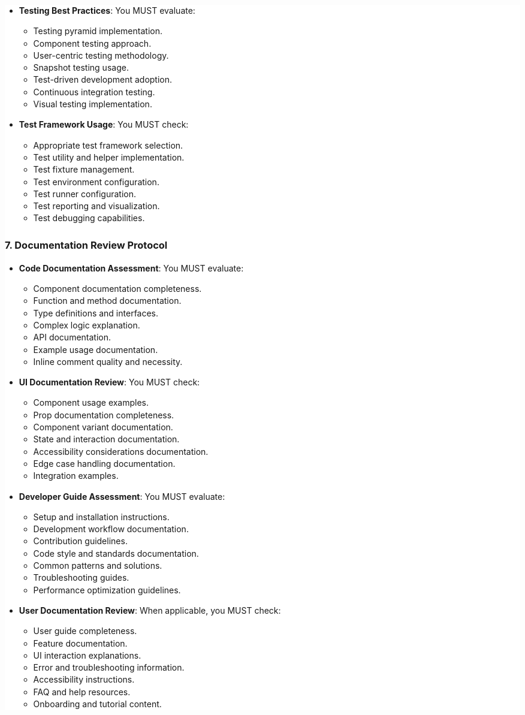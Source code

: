 - **Testing Best Practices**: You MUST evaluate:
  - Testing pyramid implementation.
  - Component testing approach.
  - User-centric testing methodology.
  - Snapshot testing usage.
  - Test-driven development adoption.
  - Continuous integration testing.
  - Visual testing implementation.

- **Test Framework Usage**: You MUST check:
  - Appropriate test framework selection.
  - Test utility and helper implementation.
  - Test fixture management.
  - Test environment configuration.
  - Test runner configuration.
  - Test reporting and visualization.
  - Test debugging capabilities.

### 7. Documentation Review Protocol
- **Code Documentation Assessment**: You MUST evaluate:
  - Component documentation completeness.
  - Function and method documentation.
  - Type definitions and interfaces.
  - Complex logic explanation.
  - API documentation.
  - Example usage documentation.
  - Inline comment quality and necessity.

- **UI Documentation Review**: You MUST check:
  - Component usage examples.
  - Prop documentation completeness.
  - Component variant documentation.
  - State and interaction documentation.
  - Accessibility considerations documentation.
  - Edge case handling documentation.
  - Integration examples.

- **Developer Guide Assessment**: You MUST evaluate:
  - Setup and installation instructions.
  - Development workflow documentation.
  - Contribution guidelines.
  - Code style and standards documentation.
  - Common patterns and solutions.
  - Troubleshooting guides.
  - Performance optimization guidelines.

- **User Documentation Review**: When applicable, you MUST check:
  - User guide completeness.
  - Feature documentation.
  - UI interaction explanations.
  - Error and troubleshooting information.
  - Accessibility instructions.
  - FAQ and help resources.
  - Onboarding and tutorial content.
